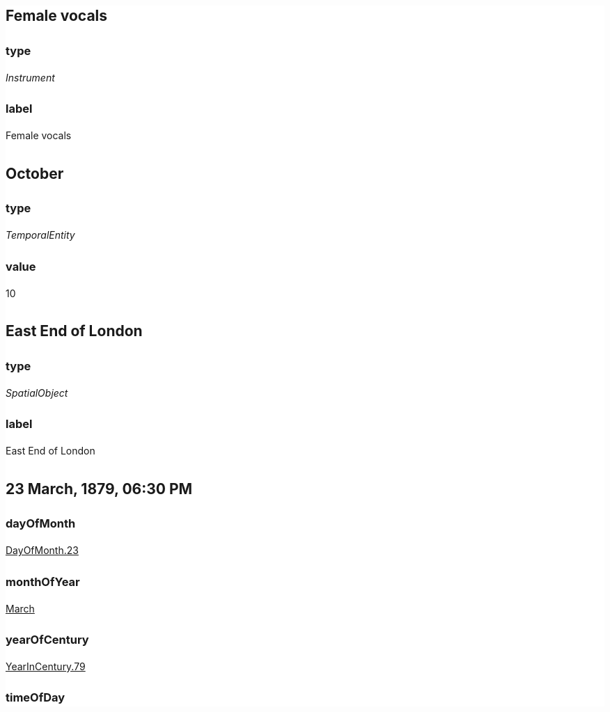 ## Female vocals

### type


*Instrument*

### label


Female vocals

## October

### type


*TemporalEntity*

### value


10

## East End of London

### type


*SpatialObject*

### label


East End of London

## 23 March, 1879, 06:30 PM

### dayOfMonth


[DayOfMonth.23](#DayOfMonth.23)

### monthOfYear


[March](#March)

### yearOfCentury


[YearInCentury.79](#YearInCentury.79)

### timeOfDay
